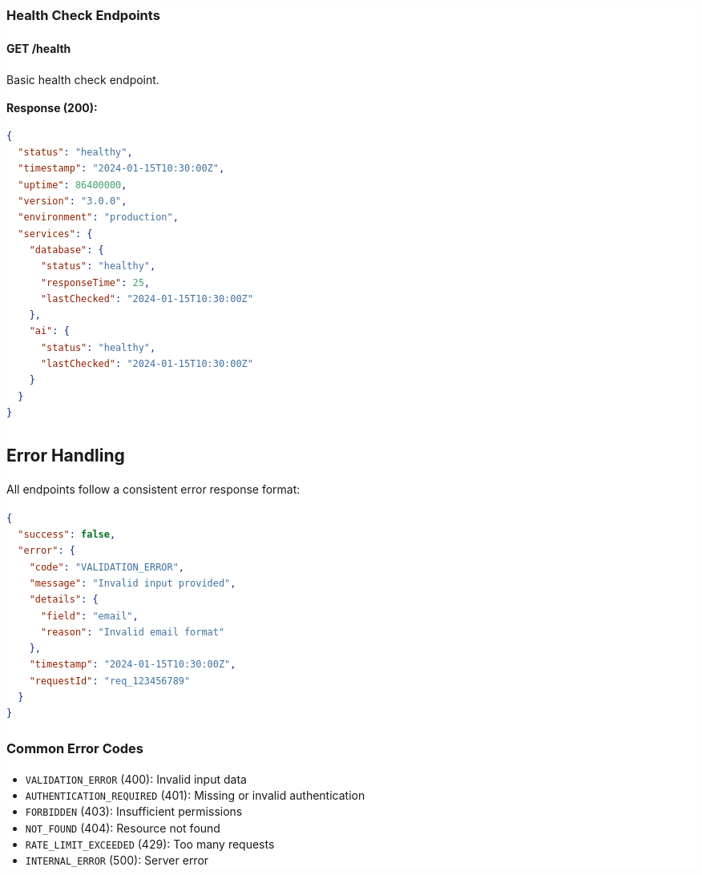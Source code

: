 ### Health Check Endpoints

#### GET /health
Basic health check endpoint.

**Response (200):**
```json
{
  "status": "healthy",
  "timestamp": "2024-01-15T10:30:00Z",
  "uptime": 86400000,
  "version": "3.0.0",
  "environment": "production",
  "services": {
    "database": {
      "status": "healthy",
      "responseTime": 25,
      "lastChecked": "2024-01-15T10:30:00Z"
    },
    "ai": {
      "status": "healthy",
      "lastChecked": "2024-01-15T10:30:00Z"
    }
  }
}
```

## Error Handling

All endpoints follow a consistent error response format:

```json
{
  "success": false,
  "error": {
    "code": "VALIDATION_ERROR",
    "message": "Invalid input provided",
    "details": {
      "field": "email",
      "reason": "Invalid email format"
    },
    "timestamp": "2024-01-15T10:30:00Z",
    "requestId": "req_123456789"
  }
}
```

### Common Error Codes
- `VALIDATION_ERROR` (400): Invalid input data
- `AUTHENTICATION_REQUIRED` (401): Missing or invalid authentication
- `FORBIDDEN` (403): Insufficient permissions
- `NOT_FOUND` (404): Resource not found
- `RATE_LIMIT_EXCEEDED` (429): Too many requests
- `INTERNAL_ERROR` (500): Server error
